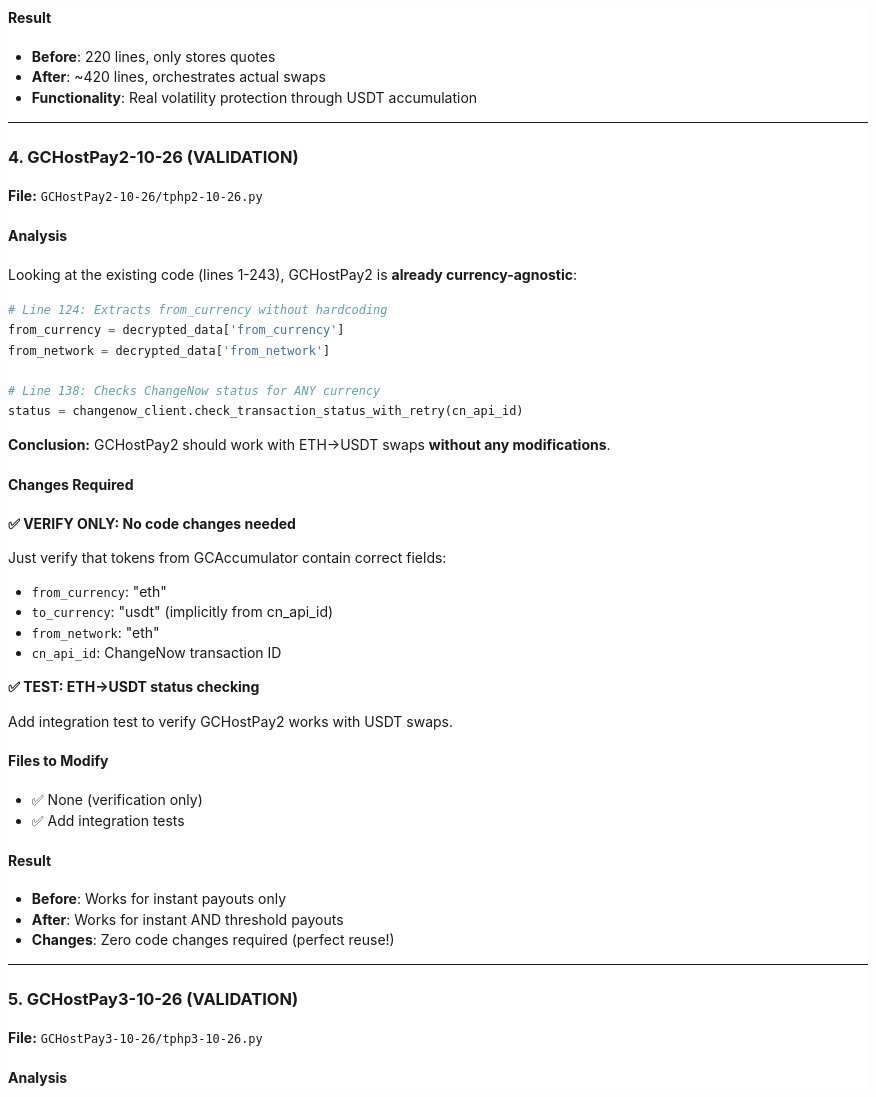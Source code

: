 #### Result
- **Before**: 220 lines, only stores quotes
- **After**: ~420 lines, orchestrates actual swaps
- **Functionality**: Real volatility protection through USDT accumulation

---

### 4. GCHostPay2-10-26 (VALIDATION)

**File:** `GCHostPay2-10-26/tphp2-10-26.py`

#### Analysis

Looking at the existing code (lines 1-243), GCHostPay2 is **already currency-agnostic**:

```python
# Line 124: Extracts from_currency without hardcoding
from_currency = decrypted_data['from_currency']
from_network = decrypted_data['from_network']

# Line 138: Checks ChangeNow status for ANY currency
status = changenow_client.check_transaction_status_with_retry(cn_api_id)
```

**Conclusion:** GCHostPay2 should work with ETH→USDT swaps **without any modifications**.

#### Changes Required

**✅ VERIFY ONLY: No code changes needed**

Just verify that tokens from GCAccumulator contain correct fields:
- `from_currency`: "eth"
- `to_currency`: "usdt" (implicitly from cn_api_id)
- `from_network`: "eth"
- `cn_api_id`: ChangeNow transaction ID

**✅ TEST: ETH→USDT status checking**

Add integration test to verify GCHostPay2 works with USDT swaps.

#### Files to Modify
- ✅ None (verification only)
- ✅ Add integration tests

#### Result
- **Before**: Works for instant payouts only
- **After**: Works for instant AND threshold payouts
- **Changes**: Zero code changes required (perfect reuse!)

---

### 5. GCHostPay3-10-26 (VALIDATION)

**File:** `GCHostPay3-10-26/tphp3-10-26.py`

#### Analysis

